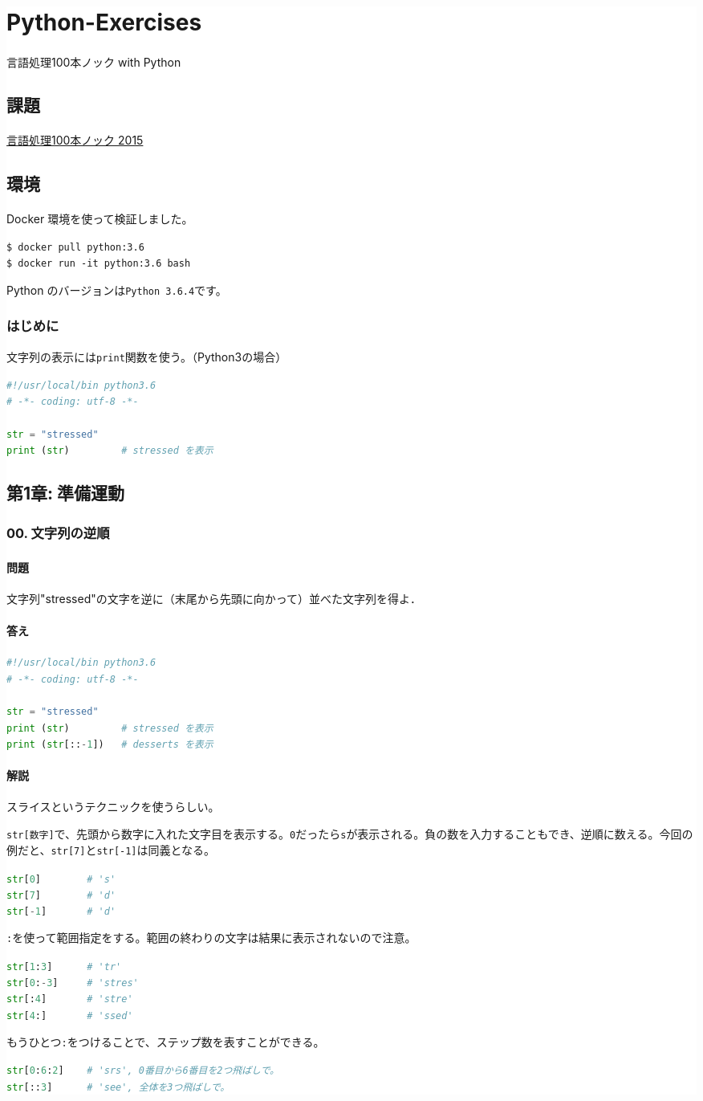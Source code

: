 # Python-Exercises

言語処理100本ノック with Python

## 課題

[言語処理100本ノック 2015](http://www.cl.ecei.tohoku.ac.jp/nlp100/)

## 環境

Docker 環境を使って検証しました。

```
$ docker pull python:3.6
$ docker run -it python:3.6 bash
```
Python のバージョンは`Python 3.6.4`です。

### はじめに
文字列の表示には`print`関数を使う。（Python3の場合）
```python
#!/usr/local/bin python3.6
# -*- coding: utf-8 -*-

str = "stressed"
print (str)         # stressed を表示
```
## 第1章: 準備運動

### 00. 文字列の逆順
#### 問題
文字列"stressed"の文字を逆に（末尾から先頭に向かって）並べた文字列を得よ．
#### 答え
```python
#!/usr/local/bin python3.6
# -*- coding: utf-8 -*-

str = "stressed"
print (str)         # stressed を表示
print (str[::-1])   # desserts を表示
```
#### 解説
スライスというテクニックを使うらしい。

`str[数字]`で、先頭から数字に入れた文字目を表示する。`0`だったら`s`が表示される。負の数を入力することもでき、逆順に数える。今回の例だと、`str[7]`と`str[-1]`は同義となる。
```python
str[0]        # 's'
str[7]        # 'd'
str[-1]       # 'd'
```
`:`を使って範囲指定をする。範囲の終わりの文字は結果に表示されないので注意。
```python
str[1:3]      # 'tr'
str[0:-3]     # 'stres'
str[:4]       # 'stre'
str[4:]       # 'ssed'
```
もうひとつ`:`をつけることで、ステップ数を表すことができる。
```python
str[0:6:2]    # 'srs', 0番目から6番目を2つ飛ばしで。
str[::3]      # 'see', 全体を3つ飛ばしで。
```
